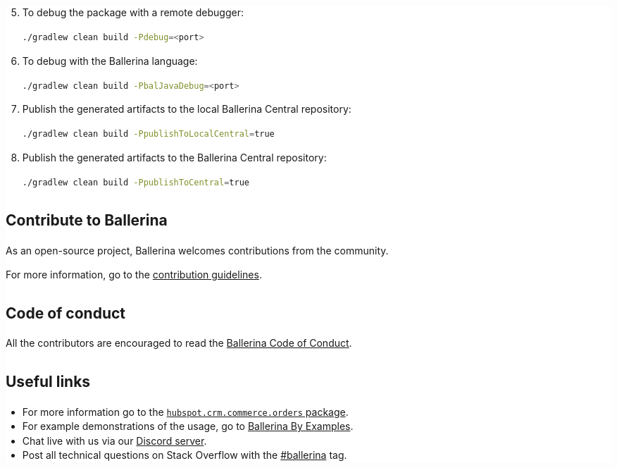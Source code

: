 5. To debug the package with a remote debugger:

   ```bash
   ./gradlew clean build -Pdebug=<port>
   ```

6. To debug with the Ballerina language:

   ```bash
   ./gradlew clean build -PbalJavaDebug=<port>
   ```

7. Publish the generated artifacts to the local Ballerina Central repository:

    ```bash
    ./gradlew clean build -PpublishToLocalCentral=true
    ```

8. Publish the generated artifacts to the Ballerina Central repository:

   ```bash
   ./gradlew clean build -PpublishToCentral=true
   ```

## Contribute to Ballerina

As an open-source project, Ballerina welcomes contributions from the community.

For more information, go to the [contribution guidelines](https://github.com/ballerina-platform/ballerina-lang/blob/master/CONTRIBUTING.md).

## Code of conduct

All the contributors are encouraged to read the [Ballerina Code of Conduct](https://ballerina.io/code-of-conduct).

## Useful links

* For more information go to the [`hubspot.crm.commerce.orders` package](https://central.ballerina.io/ballerinax/hubspot.crm.commerce.orders/latest).
* For example demonstrations of the usage, go to [Ballerina By Examples](https://ballerina.io/learn/by-example/).
* Chat live with us via our [Discord server](https://discord.gg/ballerinalang).
* Post all technical questions on Stack Overflow with the [#ballerina](https://stackoverflow.com/questions/tagged/ballerina) tag.
